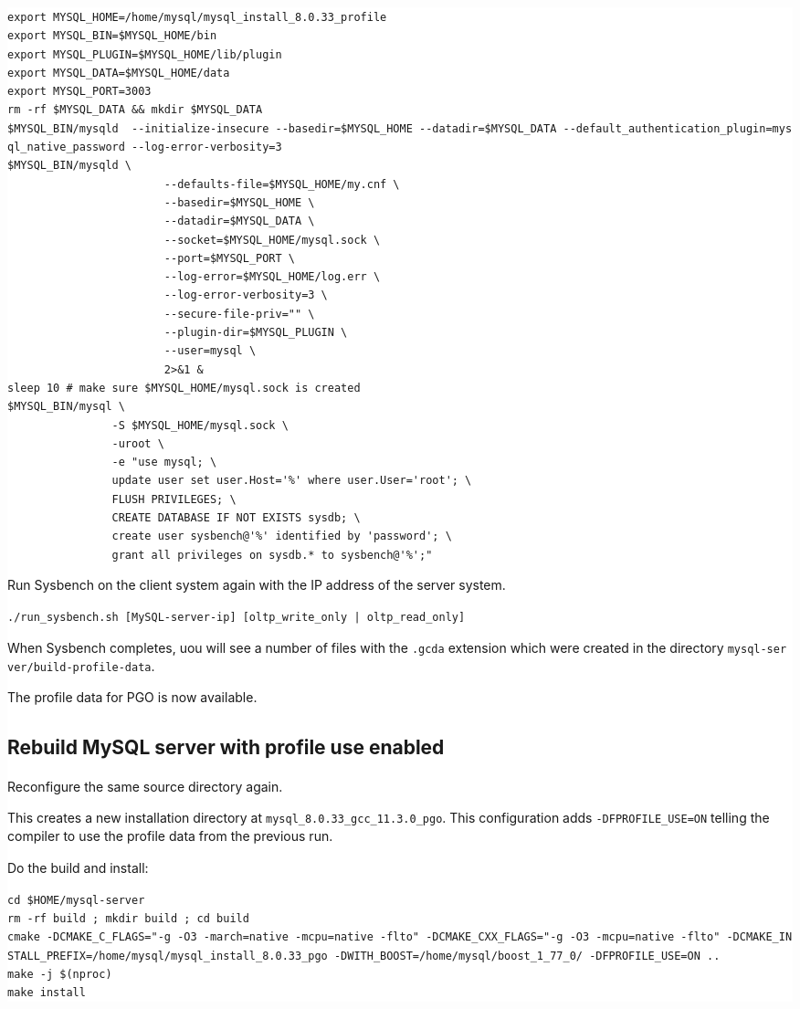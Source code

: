 ```console
export MYSQL_HOME=/home/mysql/mysql_install_8.0.33_profile
export MYSQL_BIN=$MYSQL_HOME/bin
export MYSQL_PLUGIN=$MYSQL_HOME/lib/plugin
export MYSQL_DATA=$MYSQL_HOME/data
export MYSQL_PORT=3003
rm -rf $MYSQL_DATA && mkdir $MYSQL_DATA
$MYSQL_BIN/mysqld  --initialize-insecure --basedir=$MYSQL_HOME --datadir=$MYSQL_DATA --default_authentication_plugin=mysql_native_password --log-error-verbosity=3
$MYSQL_BIN/mysqld \
                        --defaults-file=$MYSQL_HOME/my.cnf \
                        --basedir=$MYSQL_HOME \
                        --datadir=$MYSQL_DATA \
                        --socket=$MYSQL_HOME/mysql.sock \
                        --port=$MYSQL_PORT \
                        --log-error=$MYSQL_HOME/log.err \
                        --log-error-verbosity=3 \
                        --secure-file-priv="" \
                        --plugin-dir=$MYSQL_PLUGIN \
                        --user=mysql \
                        2>&1 &
sleep 10 # make sure $MYSQL_HOME/mysql.sock is created
$MYSQL_BIN/mysql \
                -S $MYSQL_HOME/mysql.sock \
                -uroot \
                -e "use mysql; \
                update user set user.Host='%' where user.User='root'; \
                FLUSH PRIVILEGES; \
                CREATE DATABASE IF NOT EXISTS sysdb; \
                create user sysbench@'%' identified by 'password'; \
                grant all privileges on sysdb.* to sysbench@'%';"
```

Run Sysbench on the client system again with the IP address of the server system.

```
./run_sysbench.sh [MySQL-server-ip] [oltp_write_only | oltp_read_only]
```

When Sysbench completes, uou will see a number of files with the `.gcda` extension which were created in the directory `mysql-server/build-profile-data`.

The profile data for PGO is now available.

## Rebuild MySQL server with profile use enabled

Reconfigure the same source directory again. 

This creates a new installation directory at `mysql_8.0.33_gcc_11.3.0_pgo`. This configuration adds `-DFPROFILE_USE=ON` telling the compiler to use the profile data from the previous run.

Do the build and install:

```console
cd $HOME/mysql-server
rm -rf build ; mkdir build ; cd build
cmake -DCMAKE_C_FLAGS="-g -O3 -march=native -mcpu=native -flto" -DCMAKE_CXX_FLAGS="-g -O3 -mcpu=native -flto" -DCMAKE_INSTALL_PREFIX=/home/mysql/mysql_install_8.0.33_pgo -DWITH_BOOST=/home/mysql/boost_1_77_0/ -DFPROFILE_USE=ON ..
make -j $(nproc)
make install
```
